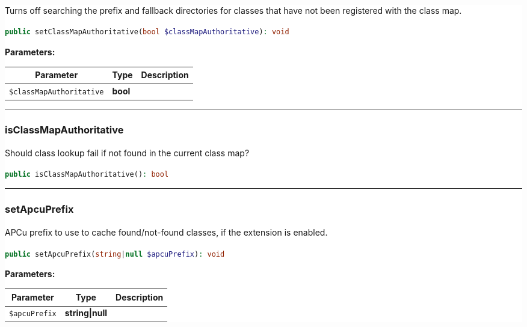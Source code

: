 Turns off searching the prefix and fallback directories for classes
that have not been registered with the class map.

```php
public setClassMapAuthoritative(bool $classMapAuthoritative): void
```








**Parameters:**

| Parameter | Type | Description |
|-----------|------|-------------|
| `$classMapAuthoritative` | **bool** |  |




***

### isClassMapAuthoritative

Should class lookup fail if not found in the current class map?

```php
public isClassMapAuthoritative(): bool
```











***

### setApcuPrefix

APCu prefix to use to cache found/not-found classes, if the extension is enabled.

```php
public setApcuPrefix(string|null $apcuPrefix): void
```








**Parameters:**

| Parameter | Type | Description |
|-----------|------|-------------|
| `$apcuPrefix` | **string&#124;null** |  |



